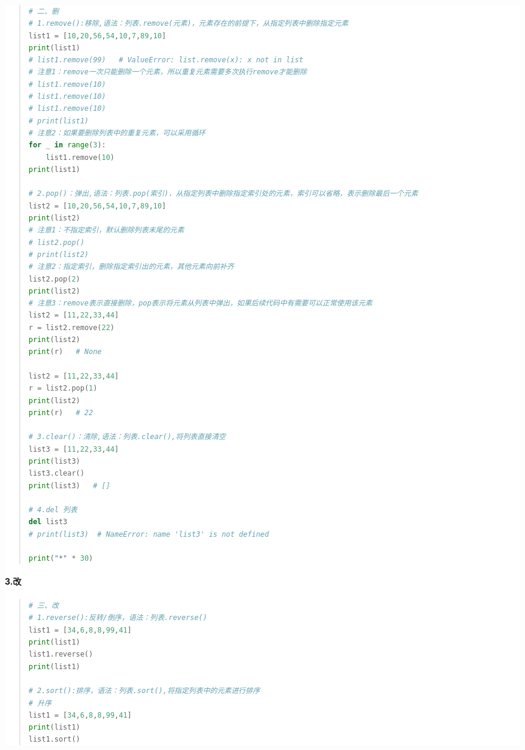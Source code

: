 > ```Python
> # 二、删
> # 1.remove():移除,语法：列表.remove(元素)，元素存在的前提下，从指定列表中删除指定元素
> list1 = [10,20,56,54,10,7,89,10]
> print(list1)
> # list1.remove(99)   # ValueError: list.remove(x): x not in list
> # 注意1：remove一次只能删除一个元素，所以重复元素需要多次执行remove才能删除
> # list1.remove(10)
> # list1.remove(10)
> # list1.remove(10)
> # print(list1)
> # 注意2：如果要删除列表中的重复元素，可以采用循环
> for _ in range(3):
>     list1.remove(10)
> print(list1)
>
> # 2.pop()：弹出,语法：列表.pop(索引)，从指定列表中删除指定索引处的元素，索引可以省略，表示删除最后一个元素
> list2 = [10,20,56,54,10,7,89,10]
> print(list2)
> # 注意1：不指定索引，默认删除列表末尾的元素
> # list2.pop()
> # print(list2)
> # 注意2：指定索引，删除指定索引出的元素，其他元素向前补齐
> list2.pop(2)
> print(list2)
> # 注意3：remove表示直接删除，pop表示将元素从列表中弹出，如果后续代码中有需要可以正常使用该元素
> list2 = [11,22,33,44]
> r = list2.remove(22)
> print(list2)
> print(r)   # None
>
> list2 = [11,22,33,44]
> r = list2.pop(1)
> print(list2)
> print(r)   # 22
>
> # 3.clear()：清除,语法：列表.clear(),将列表直接清空
> list3 = [11,22,33,44]
> print(list3)
> list3.clear()
> print(list3)   # []
>
> # 4.del 列表
> del list3
> # print(list3)  # NameError: name 'list3' is not defined
>
> print("*" * 30)
> ```

#### 3.改

> ```Python
> # 三、改
> # 1.reverse():反转/倒序，语法：列表.reverse()
> list1 = [34,6,8,8,99,41]
> print(list1)
> list1.reverse()
> print(list1)
>
> # 2.sort():排序，语法：列表.sort(),将指定列表中的元素进行排序
> # 升序
> list1 = [34,6,8,8,99,41]
> print(list1)
> list1.sort()